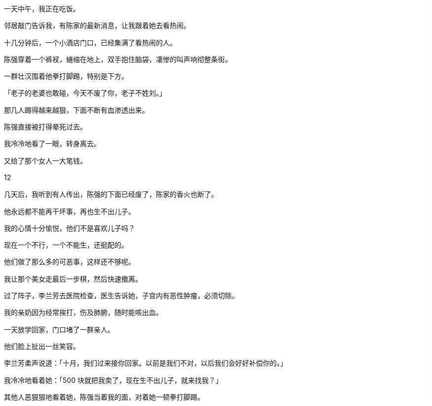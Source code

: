 
一天中午，我正在吃饭。


邻居敲门告诉我，有陈家的最新消息，让我跟着她去看热闹。


十几分钟后，一个小酒店门口，已经集满了看热闹的人。


陈强穿着一个裤衩，蜷缩在地上，双手抱住脑袋，凄惨的叫声响彻整条街。


一群壮汉围着他拳打脚踢，特别是下方。


「老子的老婆也敢碰，今天不废了你，老子不姓刘。」


那几人踢得越来越狠，下面不断有血渗透出来。


陈强直接被打得晕死过去。


我冷冷地看了一眼，转身离去。


又给了那个女人一大笔钱。


12


几天后，我听到有人传出，陈强的下面已经废了，陈家的香火也断了。


他永远都不能再干坏事，再也生不出儿子。


我的心情十分愉悦，他们不是喜欢儿子吗？


现在一个不行，一个不能生，还挺配的。


他们做了那么多的可恶事，这样还不够呢。


我让那个美女走最后一步棋，然后快速撤离。


过了阵子，李兰芳去医院检查，医生告诉她，子宫内有恶性肿瘤，必须切除。


我的亲奶因为经常挨打，伤及肺腑，随时能咳出血。


一天放学回家，门口堵了一群亲人。


他们脸上扯出一丝笑容。


李兰芳柔声说道：「十月，我们过来接你回家。以前是我们不对，以后我们会好好补偿你的。」


我冷冷地看着她：「500 块就把我卖了，现在生不出儿子，就来找我？」


其他人恶狠狠地看着她，陈强当着我的面，对着她一顿拳打脚踢。

